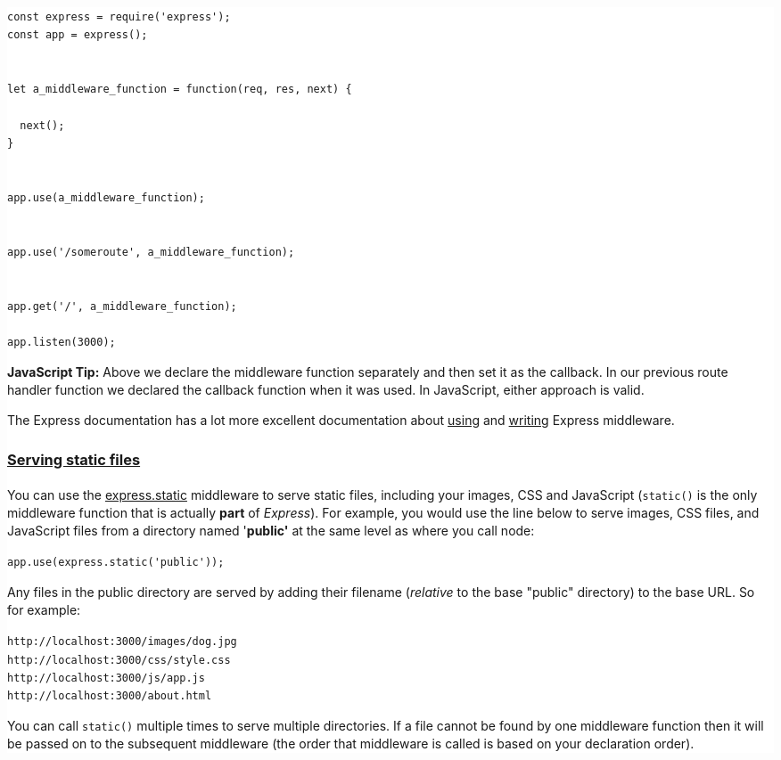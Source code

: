 ```
const express = require('express');
const app = express();


let a_middleware_function = function(req, res, next) {
  
  next(); 
}


app.use(a_middleware_function);


app.use('/someroute', a_middleware_function);


app.get('/', a_middleware_function);

app.listen(3000);
```

**JavaScript Tip:** Above we declare the middleware function separately and then set it as the callback. In our previous route handler function we declared the callback function when it was used. In JavaScript, either approach is valid.

The Express documentation has a lot more excellent documentation about [using](https://expressjs.com/en/guide/using-middleware.html) and [writing](https://expressjs.com/en/guide/writing-middleware.html) Express middleware.

### [Serving static files](https://developer.mozilla.org/en-US/docs/Learn/Server-side/Express_Nodejs/Introduction#serving_static_files "Permalink to Serving static files")

You can use the [express.static](https://expressjs.com/en/4x/api.html#express.static) middleware to serve static files, including your images, CSS and JavaScript (`static()` is the only middleware function that is actually **part** of _Express_). For example, you would use the line below to serve images, CSS files, and JavaScript files from a directory named '**public'** at the same level as where you call node:

```
app.use(express.static('public'));
```

Any files in the public directory are served by adding their filename (_relative_ to the base "public" directory) to the base URL. So for example:

```
http://localhost:3000/images/dog.jpg
http://localhost:3000/css/style.css
http://localhost:3000/js/app.js
http://localhost:3000/about.html
```

You can call `static()` multiple times to serve multiple directories. If a file cannot be found by one middleware function then it will be passed on to the subsequent middleware (the order that middleware is called is based on your declaration order).
